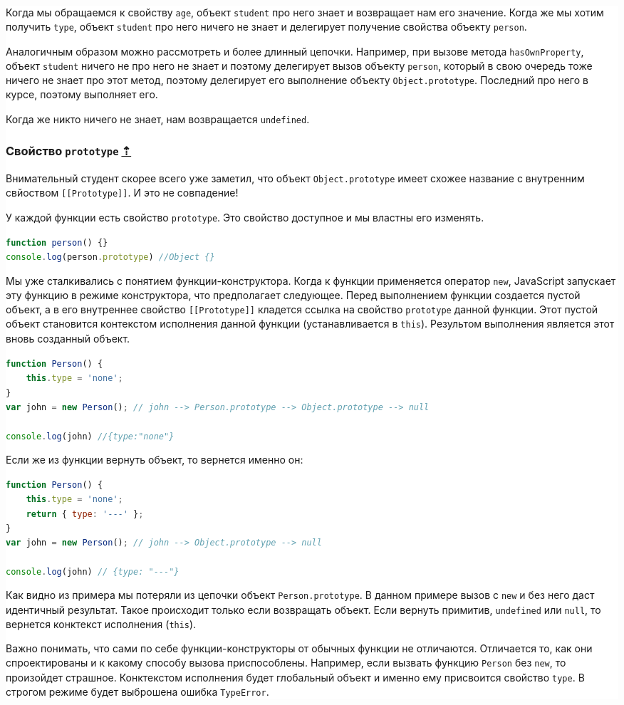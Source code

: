 Когда мы обращаемся к свойству `age`, объект `student` про него знает и возвращает нам его значение. Когда же мы хотим получить `type`, объект `student` про него ничего не знает и делегирует получение свойства объекту `person`.

Аналогичным образом можно рассмотреть и более длинный цепочки. Например, при вызове метода `hasOwnProperty`, объект `student` ничего не про него не знает и поэтому делегирует вызов объекту `person`, который в свою очередь тоже ничего не знает про этот метод, поэтому делегирует его выполнение объекту `Object.prototype`. Последний про него в курсе, поэтому выполняет его.

Когда же никто ничего не знает, нам возвращается `undefined`.

### Свойство `prototype` [⇡](8-constructors.md#Конструкторы)
Внимательный студент скорее всего уже заметил, что объект `Object.prototype` имеет схожее название с внутренним свйоством `[[Prototype]]`. И это не совпадение!

У каждой функции есть свойство `prototype`. Это свойство доступное и мы властны его изменять.

```js
function person() {}
console.log(person.prototype) //Object {}
```

Мы уже сталкивались с понятием функции-конструктора. Когда к функции применяется оператор `new`, JavaScript запускает эту функцию в режиме конструктора, что предполагает следующее. Перед выполнением функции создается пустой объект, а в его внутреннее свойство `[[Prototype]]` кладется ссылка на свойство `prototype` данной функции. Этот пустой объект становится контекстом исполнения данной функции (устанавливается в `this`). Результом выполнения является этот вновь созданный объект.

```js
function Person() {
    this.type = 'none';
}
var john = new Person(); // john --> Person.prototype --> Object.prototype --> null

console.log(john) //{type:"none"}
```

Если же из функции вернуть объект, то вернется именно он:
```js
function Person() {
    this.type = 'none';
    return { type: '---' };
}
var john = new Person(); // john --> Object.prototype --> null

console.log(john) // {type: "---"}
```
Как видно из примера мы потеряли из цепочки объект `Person.prototype`. В данном примере вызов с `new` и без него даст идентичный результат. Такое происходит только если возвращать объект. Если вернуть примитив, `undefined` или `null`, то вернется конктекст исполнения (`this`).

Важно понимать, что сами по себе функции-конструкторы от обычных функции не отличаются. Отличается то, как они спроектированы и к какому способу вызова приспособлены. Например, если вызвать функцию `Person` без `new`, то произойдет страшное. Конктекстом исполнения будет глобальный объект и именно ему присвоится свойство `type`. В строгом режиме будет выброшена ошибка `TypeError`.
